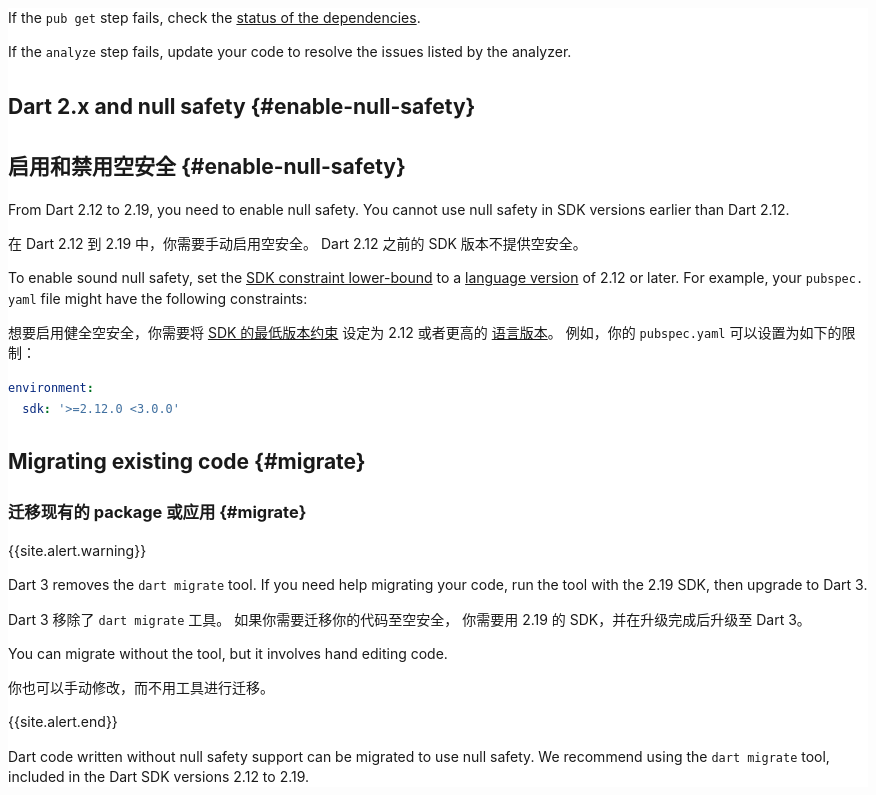 If the `pub get` step fails, check the [status of the dependencies][].

If the `analyze` step fails, update your code to resolve the issues
listed by the analyzer.

[the download page]: /get-dart/archive
[status of the dependencies]: /null-safety/migration-guide#check-dependency-status

## Dart 2.x and null safety {#enable-null-safety}

## 启用和禁用空安全 {#enable-null-safety}

From Dart 2.12 to 2.19, you need to enable null safety.
You cannot use null safety in SDK versions earlier than Dart 2.12.

在 Dart 2.12 到 2.19 中，你需要手动启用空安全。
Dart 2.12 之前的 SDK 版本不提供空安全。

<a id="constraints"></a>
To enable sound null safety, set the
[SDK constraint lower-bound](/tools/pub/pubspec#sdk-constraints)
to a [language version][] of 2.12 or later.
For example, your `pubspec.yaml` file might have the following constraints:

<a id="constraints"></a>
想要启用健全空安全，你需要将 [SDK 的最低版本约束](/tools/pub/pubspec#sdk-constraints)
设定为 2.12 或者更高的 [语言版本][language version]。
例如，你的 `pubspec.yaml` 可以设置为如下的限制：

```yaml
environment:
  sdk: '>=2.12.0 <3.0.0'
```

[language version]: /guides/language/evolution#language-versioning

## Migrating existing code {#migrate}

### 迁移现有的 package 或应用 {#migrate}

{{site.alert.warning}}

  Dart 3 removes the `dart migrate` tool.
  If you need help migrating your code,
  run the tool with the 2.19 SDK, then upgrade to Dart 3.

  Dart 3 移除了 `dart migrate` 工具。
  如果你需要迁移你的代码至空安全，
  你需要用 2.19 的 SDK，并在升级完成后升级至 Dart 3。

  You can migrate without the tool, but it involves
  hand editing code.

  你也可以手动修改，而不用工具进行迁移。

{{site.alert.end}}

Dart code written without null safety support can be migrated to use null
safety. We recommend using the `dart migrate` tool, included in the Dart SDK
versions 2.12 to 2.19.


[calculate_lix]: https://github.com/dart-lang/samples/tree/main/null_safety/calculate_lix
[migration guide]: /null-safety/migration-guide
[Null safety FAQ]: /null-safety/faq
[Null safety codelab]: /codelabs/null-safety
[Understanding null safety]: /null-safety/understanding-null-safety
[#34233]: https://github.com/dart-lang/sdk/issues/34233
[#49529]: https://github.com/dart-lang/sdk/issues/49529
[#2357]: https://github.com/dart-lang/language/issues/2357